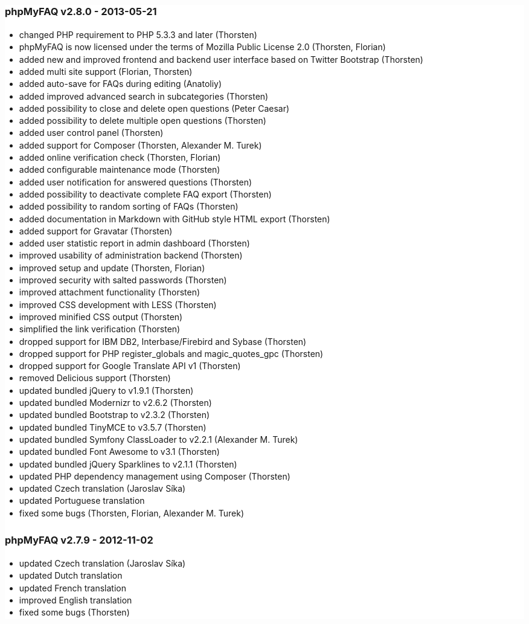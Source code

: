 ### phpMyFAQ v2.8.0 - 2013-05-21

- changed PHP requirement to PHP 5.3.3 and later (Thorsten)
- phpMyFAQ is now licensed under the terms of Mozilla Public License 2.0 (Thorsten, Florian)
- added new and improved frontend and backend user interface based on Twitter Bootstrap (Thorsten)
- added multi site support (Florian, Thorsten)
- added auto-save for FAQs during editing (Anatoliy)
- added improved advanced search in subcategories (Thorsten)
- added possibility to close and delete open questions (Peter Caesar)
- added possibility to delete multiple open questions (Thorsten)
- added user control panel (Thorsten)
- added support for Composer (Thorsten, Alexander M. Turek)
- added online verification check (Thorsten, Florian)
- added configurable maintenance mode (Thorsten)
- added user notification for answered questions (Thorsten)
- added possibility to deactivate complete FAQ export (Thorsten)
- added possibility to random sorting of FAQs (Thorsten)
- added documentation in Markdown with GitHub style HTML export (Thorsten)
- added support for Gravatar (Thorsten)
- added user statistic report in admin dashboard (Thorsten)
- improved usability of administration backend (Thorsten)
- improved setup and update (Thorsten, Florian)
- improved security with salted passwords (Thorsten)
- improved attachment functionality (Thorsten)
- improved CSS development with LESS (Thorsten)
- improved minified CSS output (Thorsten)
- simplified the link verification (Thorsten)
- dropped support for IBM DB2, Interbase/Firebird and Sybase (Thorsten)
- dropped support for PHP register_globals and magic_quotes_gpc (Thorsten)
- dropped support for Google Translate API v1 (Thorsten)
- removed Delicious support (Thorsten)
- updated bundled jQuery to v1.9.1 (Thorsten)
- updated bundled Modernizr to v2.6.2 (Thorsten)
- updated bundled Bootstrap to v2.3.2 (Thorsten)
- updated bundled TinyMCE to v3.5.7 (Thorsten)
- updated bundled Symfony ClassLoader to v2.2.1 (Alexander M. Turek)
- updated bundled Font Awesome to v3.1 (Thorsten)
- updated bundled jQuery Sparklines to v2.1.1 (Thorsten)
- updated PHP dependency management using Composer (Thorsten)
- updated Czech translation (Jaroslav Síka)
- updated Portuguese translation
- fixed some bugs (Thorsten, Florian, Alexander M. Turek)

### phpMyFAQ v2.7.9 - 2012-11-02

- updated Czech translation (Jaroslav Síka)
- updated Dutch translation
- updated French translation
- improved English translation
- fixed some bugs (Thorsten)
